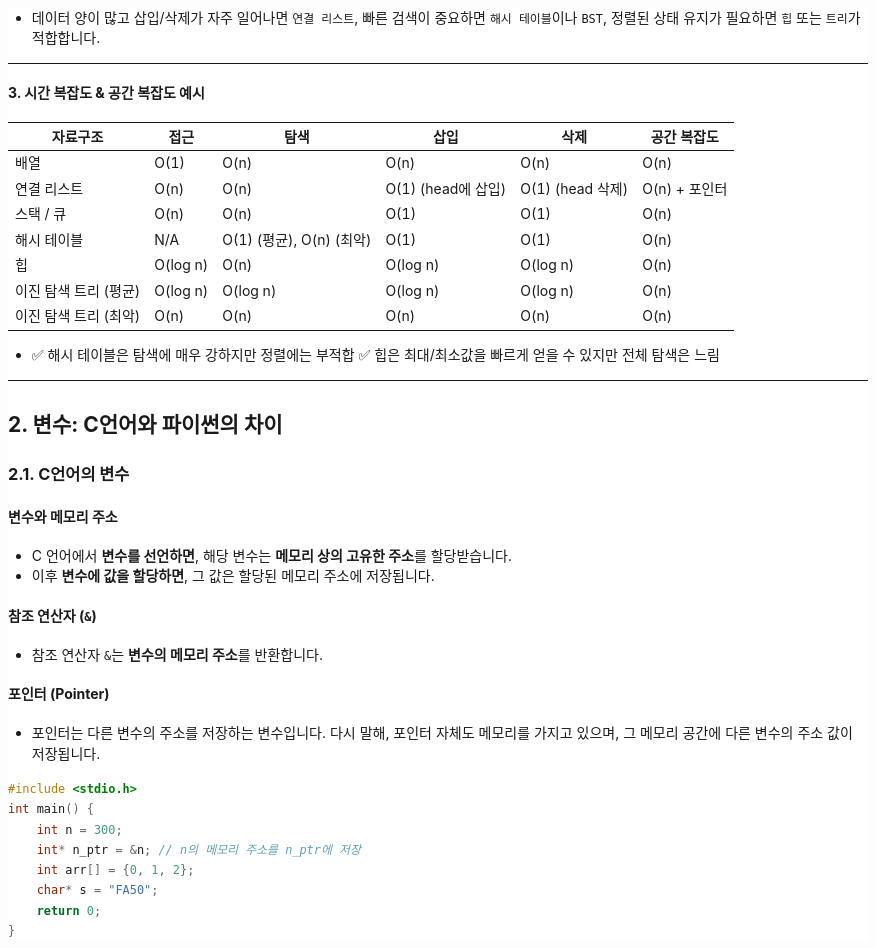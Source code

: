 - 데이터 양이 많고 삽입/삭제가 자주 일어나면 `연결 리스트`,
 빠른 검색이 중요하면 `해시 테이블`이나 `BST`,
 정렬된 상태 유지가 필요하면 `힙` 또는 `트리`가 적합합니다.

---

#### 3. 시간 복잡도 & 공간 복잡도 예시

| 자료구조          | 접근       | 탐색                   | 삽입              | 삭제             | 공간 복잡도     |
| ------------- | -------- | -------------------- | --------------- | -------------- | ---------- |
| 배열            | O(1)     | O(n)                 | O(n)            | O(n)           | O(n)       |
| 연결 리스트        | O(n)     | O(n)                 | O(1) (head에 삽입) | O(1) (head 삭제) | O(n) + 포인터 |
| 스택 / 큐        | O(n)     | O(n)                 | O(1)            | O(1)           | O(n)       |
| 해시 테이블        | N/A      | O(1) (평균), O(n) (최악) | O(1)            | O(1)           | O(n)       |
| 힙             | O(log n) | O(n)                 | O(log n)        | O(log n)       | O(n)       |
| 이진 탐색 트리 (평균) | O(log n) | O(log n)             | O(log n)        | O(log n)       | O(n)       |
| 이진 탐색 트리 (최악) | O(n)     | O(n)                 | O(n)            | O(n)           | O(n)       |

- ✅ 해시 테이블은 탐색에 매우 강하지만 정렬에는 부적합
 ✅ 힙은 최대/최소값을 빠르게 얻을 수 있지만 전체 탐색은 느림

---

## 2. 변수: C언어와 파이썬의 차이 

### 2.1. C언어의 변수  
#### 변수와 메모리 주소
- C 언어에서 **변수를 선언하면**, 해당 변수는 **메모리 상의 고유한 주소**를 할당받습니다.
- 이후 **변수에 값을 할당하면**, 그 값은 할당된 메모리 주소에 저장됩니다.

#### 참조 연산자 (`&`)
- 참조 연산자 `&`는 **변수의 메모리 주소**를 반환합니다.


#### 포인터 (Pointer)
- 포인터는 다른 변수의 주소를 저장하는 변수입니다.
다시 말해, 포인터 자체도 메모리를 가지고 있으며, 그 메모리 공간에 다른 변수의 주소 값이 저장됩니다.
```c
#include <stdio.h>  
int main() {  
    int n = 300;  
    int* n_ptr = &n; // n의 메모리 주소를 n_ptr에 저장  
    int arr[] = {0, 1, 2};  
    char* s = "FA50";  
    return 0;  
}  
```
